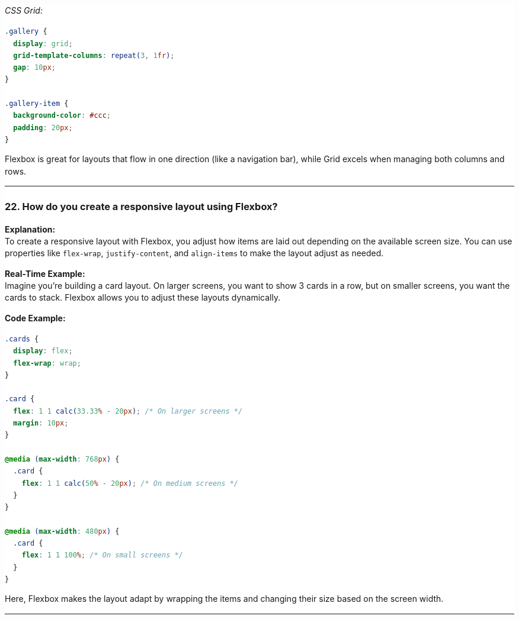 _CSS Grid:_
```css
.gallery {
  display: grid;
  grid-template-columns: repeat(3, 1fr);
  gap: 10px;
}

.gallery-item {
  background-color: #ccc;
  padding: 20px;
}
```
Flexbox is great for layouts that flow in one direction (like a navigation bar), while Grid excels when managing both columns and rows.

---

### 22. How do you create a responsive layout using Flexbox?

**Explanation:**  
To create a responsive layout with Flexbox, you adjust how items are laid out depending on the available screen size. You can use properties like `flex-wrap`, `justify-content`, and `align-items` to make the layout adjust as needed.

**Real-Time Example:**  
Imagine you’re building a card layout. On larger screens, you want to show 3 cards in a row, but on smaller screens, you want the cards to stack. Flexbox allows you to adjust these layouts dynamically.

**Code Example:**
```css
.cards {
  display: flex;
  flex-wrap: wrap;
}

.card {
  flex: 1 1 calc(33.33% - 20px); /* On larger screens */
  margin: 10px;
}

@media (max-width: 768px) {
  .card {
    flex: 1 1 calc(50% - 20px); /* On medium screens */
  }
}

@media (max-width: 480px) {
  .card {
    flex: 1 1 100%; /* On small screens */
  }
}
```
Here, Flexbox makes the layout adapt by wrapping the items and changing their size based on the screen width.

---
